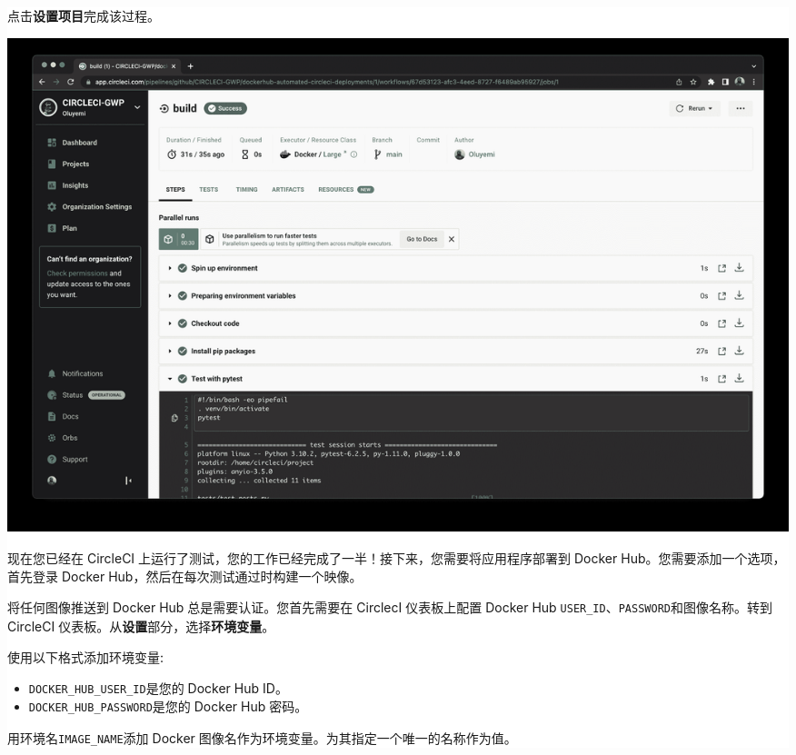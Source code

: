 点击**设置项目**完成该过程。

![First build](img/0d9954c8d59cc718bdc35462a62fca37.png)

现在您已经在 CircleCI 上运行了测试，您的工作已经完成了一半！接下来，您需要将应用程序部署到 Docker Hub。您需要添加一个选项，首先登录 Docker Hub，然后在每次测试通过时构建一个映像。

将任何图像推送到 Docker Hub 总是需要认证。您首先需要在 CirclecI 仪表板上配置 Docker Hub `USER_ID`、`PASSWORD`和图像名称。转到 CircleCI 仪表板。从**设置**部分，选择**环境变量**。

使用以下格式添加环境变量:

*   `DOCKER_HUB_USER_ID`是您的 Docker Hub ID。
*   `DOCKER_HUB_PASSWORD`是您的 Docker Hub 密码。

用环境名`IMAGE_NAME`添加 Docker 图像名作为环境变量。为其指定一个唯一的名称作为值。
